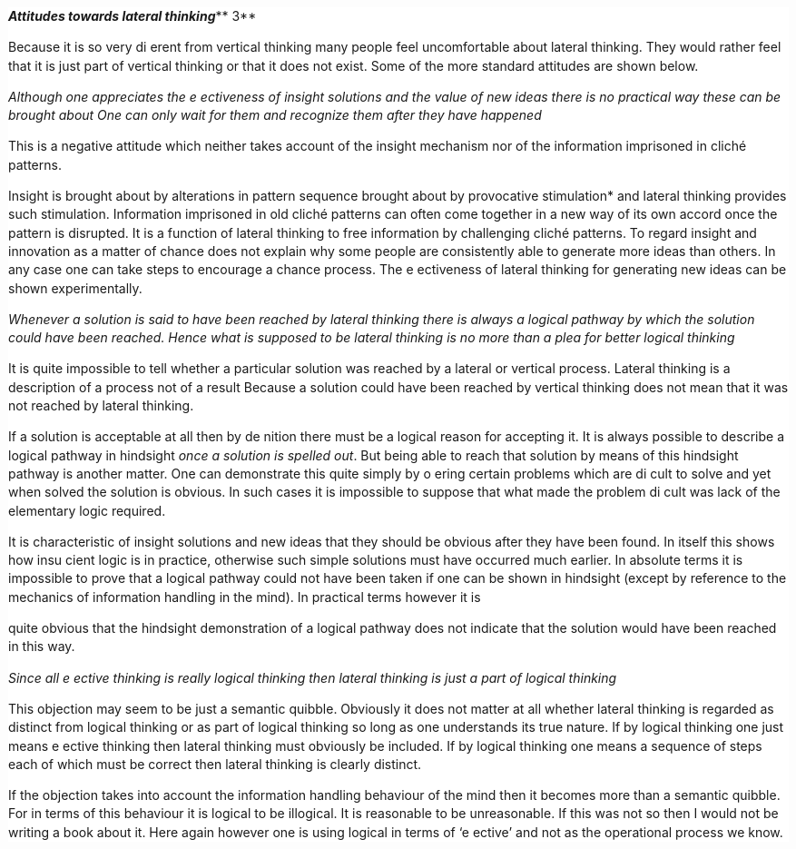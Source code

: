 ***Attitudes towards lateral thinking***** 3**

Because it is so very di erent from vertical thinking many people feel uncomfortable about lateral thinking. They would rather feel that it is just part of vertical thinking or that it does not exist. Some of the more standard attitudes are shown below. 

*Although one appreciates the e ectiveness of insight solutions and the* *value of new ideas there is no practical way these can be brought about* *One can only wait for them and recognize them after they have* *happened*

This is a negative attitude which neither takes account of the insight mechanism nor of the information imprisoned in cliché patterns. 

Insight is brought about by alterations in pattern sequence brought about by provocative stimulation\* and lateral thinking provides such stimulation. Information imprisoned in old cliché patterns can often come together in a new way of its own accord once the pattern is disrupted. It is a function of lateral thinking to free information by challenging cliché patterns. To regard insight and innovation as a matter of chance does not explain why some people are consistently able to generate more ideas than others. In any case one can take steps to encourage a chance process. The e ectiveness of lateral thinking for generating new ideas can be shown experimentally. 

*Whenever a solution is said to have been reached by lateral thinking* *there is always a logical pathway by which the solution could have been* *reached. Hence what is supposed to be lateral thinking is no more than a* *plea for better logical thinking*

It is quite impossible to tell whether a particular solution was reached by a lateral or vertical process. Lateral thinking is a description of a process not of a result Because a solution could have been reached by vertical thinking does not mean that it was not reached by lateral thinking. 

If a solution is acceptable at all then by de nition there must be a logical reason for accepting it. It is always possible to describe a logical pathway in hindsight *once a solution is spelled out*. But being able to reach that solution by means of this hindsight pathway is another matter. One can demonstrate this quite simply by o ering certain problems which are di cult to solve and yet when solved the solution is obvious. In such cases it is impossible to suppose that what made the problem di cult was lack of the elementary logic required. 

It is characteristic of insight solutions and new ideas that they should be obvious after they have been found. In itself this shows how insu cient logic is in practice, otherwise such simple solutions must have occurred much earlier. In absolute terms it is impossible to prove that a logical pathway could not have been taken if one can be shown in hindsight \(except by reference to the mechanics of information handling in the mind\). In practical terms however it is

quite obvious that the hindsight demonstration of a logical pathway does not indicate that the solution would have been reached in this way. 

*Since all e ective thinking is really logical thinking then lateral thinking* *is just a part of logical thinking*

This objection may seem to be just a semantic quibble. Obviously it does not matter at all whether lateral thinking is regarded as distinct from logical thinking or as part of logical thinking so long as one understands its true nature. If by logical thinking one just means e ective thinking then lateral thinking must obviously be included. If by logical thinking one means a sequence of steps each of which must be correct then lateral thinking is clearly distinct. 

If the objection takes into account the information handling behaviour of the mind then it becomes more than a semantic quibble. For in terms of this behaviour it is logical to be illogical. It is reasonable to be unreasonable. If this was not so then I would not be writing a book about it. Here again however one is using logical in terms of ‘e ective’ and not as the operational process we know. 
